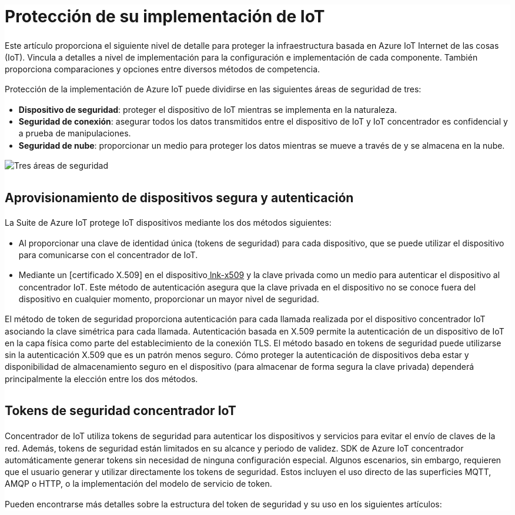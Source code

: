 # <a name="securing-your-iot-deployment"></a>Protección de su implementación de IoT

Este artículo proporciona el siguiente nivel de detalle para proteger la infraestructura basada en Azure IoT Internet de las cosas (IoT). Vincula a detalles a nivel de implementación para la configuración e implementación de cada componente. También proporciona comparaciones y opciones entre diversos métodos de competencia.

Protección de la implementación de Azure IoT puede dividirse en las siguientes áreas de seguridad de tres:

- **Dispositivo de seguridad**: proteger el dispositivo de IoT mientras se implementa en la naturaleza.
- **Seguridad de conexión**: asegurar todos los datos transmitidos entre el dispositivo de IoT y IoT concentrador es confidencial y a prueba de manipulaciones.
- **Seguridad de nube**: proporcionar un medio para proteger los datos mientras se mueve a través de y se almacena en la nube.

![Tres áreas de seguridad][img-overview]

## <a name="secure-device-provisioning-and-authentication"></a>Aprovisionamiento de dispositivos segura y autenticación

La Suite de Azure IoT protege IoT dispositivos mediante los dos métodos siguientes:

- Al proporcionar una clave de identidad única (tokens de seguridad) para cada dispositivo, que se puede utilizar el dispositivo para comunicarse con el concentrador de IoT.

- Mediante un [certificado X.509] en el dispositivo[ lnk-x509] y la clave privada como un medio para autenticar el dispositivo al concentrador IoT. Este método de autenticación asegura que la clave privada en el dispositivo no se conoce fuera del dispositivo en cualquier momento, proporcionar un mayor nivel de seguridad.

El método de token de seguridad proporciona autenticación para cada llamada realizada por el dispositivo concentrador IoT asociando la clave simétrica para cada llamada. Autenticación basada en X.509 permite la autenticación de un dispositivo de IoT en la capa física como parte del establecimiento de la conexión TLS. El método basado en tokens de seguridad puede utilizarse sin la autenticación X.509 que es un patrón menos seguro. Cómo proteger la autenticación de dispositivos deba estar y disponibilidad de almacenamiento seguro en el dispositivo (para almacenar de forma segura la clave privada) dependerá principalmente la elección entre los dos métodos.

## <a name="iot-hub-security-tokens"></a>Tokens de seguridad concentrador IoT

Concentrador de IoT utiliza tokens de seguridad para autenticar los dispositivos y servicios para evitar el envío de claves de la red. Además, tokens de seguridad están limitados en su alcance y periodo de validez. SDK de Azure IoT concentrador automáticamente generar tokens sin necesidad de ninguna configuración especial. Algunos escenarios, sin embargo, requieren que el usuario generar y utilizar directamente los tokens de seguridad. Estos incluyen el uso directo de las superficies MQTT, AMQP o HTTP, o la implementación del modelo de servicio de token.

Pueden encontrarse más detalles sobre la estructura del token de seguridad y su uso en los siguientes artículos:


[img-overview]: media/iot-secure-your-deployment/overview.png
[lnk-security-tokens]: ../articles/iot-hub/iot-hub-devguide-security.md#security-token-structure
[lnk-sas-tokens]: ../articles/iot-hub/iot-hub-devguide-security.md#use-sas-tokens-as-a-device
[lnk-identity-registry]: ../articles/iot-hub/iot-hub-devguide-identity-registry.md
[lnk-protocols]: ../articles/iot-hub/iot-hub-devguide-security.md
[lnk-custom-auth]: ../articles/iot-hub/iot-hub-devguide-security.md#custom-device-authentication
[lnk-x509]: http://www.itu.int/rec/T-REC-X.509-201210-I/en
[lnk-use-x509]: ../articles/iot-hub/iot-hub-devguide-security.md
[lnk-tls12]: https://tools.ietf.org/html/rfc5246
[lnk-service-tokens]: ../articles/iot-hub/iot-hub-devguide-security.md#using-security-tokens-from-service-components
[lnk-docdb]: https://azure.microsoft.com/services/documentdb/
[lnk-asa]: https://azure.microsoft.com/services/stream-analytics/
[lnk-appservices]: https://azure.microsoft.com/services/app-service/
[lnk-logicapps]: https://azure.microsoft.com/services/app-service/logic/
[lnk-blob]: https://azure.microsoft.com/services/storage/